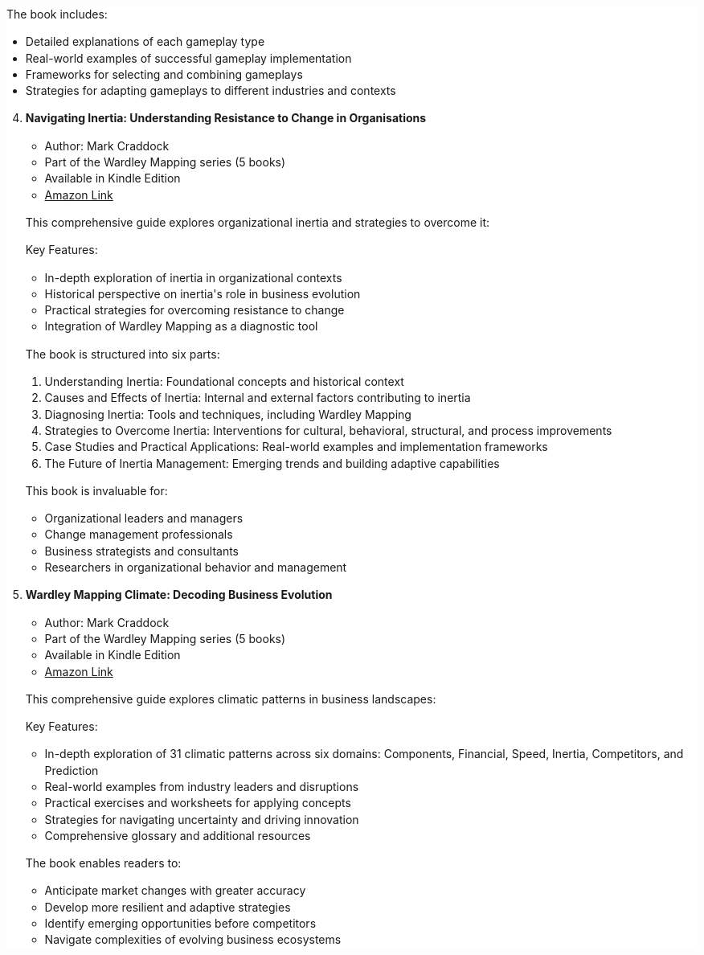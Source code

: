    The book includes:
   - Detailed explanations of each gameplay type
   - Real-world examples of successful gameplay implementation
   - Frameworks for selecting and combining gameplays
   - Strategies for adapting gameplays to different industries and contexts

4. **Navigating Inertia: Understanding Resistance to Change in Organisations**
   - Author: Mark Craddock
   - Part of the Wardley Mapping series (5 books)
   - Available in Kindle Edition
   - [Amazon Link](https://www.amazon.co.uk/stores/Mark-Craddock/author/B08FT5G32H)

   This comprehensive guide explores organizational inertia and strategies to overcome it:

   Key Features:
   - In-depth exploration of inertia in organizational contexts
   - Historical perspective on inertia's role in business evolution
   - Practical strategies for overcoming resistance to change
   - Integration of Wardley Mapping as a diagnostic tool

   The book is structured into six parts:
   1. Understanding Inertia: Foundational concepts and historical context
   2. Causes and Effects of Inertia: Internal and external factors contributing to inertia
   3. Diagnosing Inertia: Tools and techniques, including Wardley Mapping
   4. Strategies to Overcome Inertia: Interventions for cultural, behavioral, structural, and process improvements
   5. Case Studies and Practical Applications: Real-world examples and implementation frameworks
   6. The Future of Inertia Management: Emerging trends and building adaptive capabilities

   This book is invaluable for:
   - Organizational leaders and managers
   - Change management professionals
   - Business strategists and consultants
   - Researchers in organizational behavior and management

5. **Wardley Mapping Climate: Decoding Business Evolution**
   - Author: Mark Craddock
   - Part of the Wardley Mapping series (5 books)
   - Available in Kindle Edition
   - [Amazon Link](https://www.amazon.co.uk/stores/Mark-Craddock/author/B08FT5G32H)

   This comprehensive guide explores climatic patterns in business landscapes:

   Key Features:
   - In-depth exploration of 31 climatic patterns across six domains: Components, Financial, Speed, Inertia, Competitors, and Prediction
   - Real-world examples from industry leaders and disruptions
   - Practical exercises and worksheets for applying concepts
   - Strategies for navigating uncertainty and driving innovation
   - Comprehensive glossary and additional resources

   The book enables readers to:
   - Anticipate market changes with greater accuracy
   - Develop more resilient and adaptive strategies
   - Identify emerging opportunities before competitors
   - Navigate complexities of evolving business ecosystems
